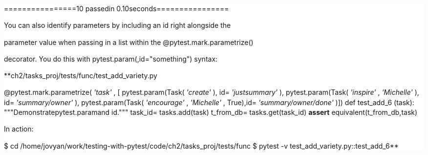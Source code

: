 ================10 passedin 0.10seconds================

You can also identify parameters by including an id right alongside the

parameter value when passing in a list within the @pytest.mark.parametrize()

decorator. You do this with pytest.param(<value>,id="something") syntax:

**ch2/tasks_proj/tests/func/test_add_variety.py

@pytest.mark.parametrize( _'task'_ , [
pytest.param(Task( _'create'_ ), id= _'justsummary'_ ),
pytest.param(Task( _'inspire'_ , _'Michelle'_ ), id= _'summary/owner'_ ),
pytest.param(Task( _'encourage'_ , _'Michelle'_ , True),id= _'summary/owner/done'_ )])
def test_add_6 (task):
"""Demonstratepytest.paramand id."""
task_id= tasks.add(task)
t_from_db= tasks.get(task_id)
**assert** equivalent(t_from_db,task)

In action:

$ cd /home/jovyan/work/testing-with-pytest/code/ch2/tasks_proj/tests/func
$ pytest -v test_add_variety.py::test_add_6**
